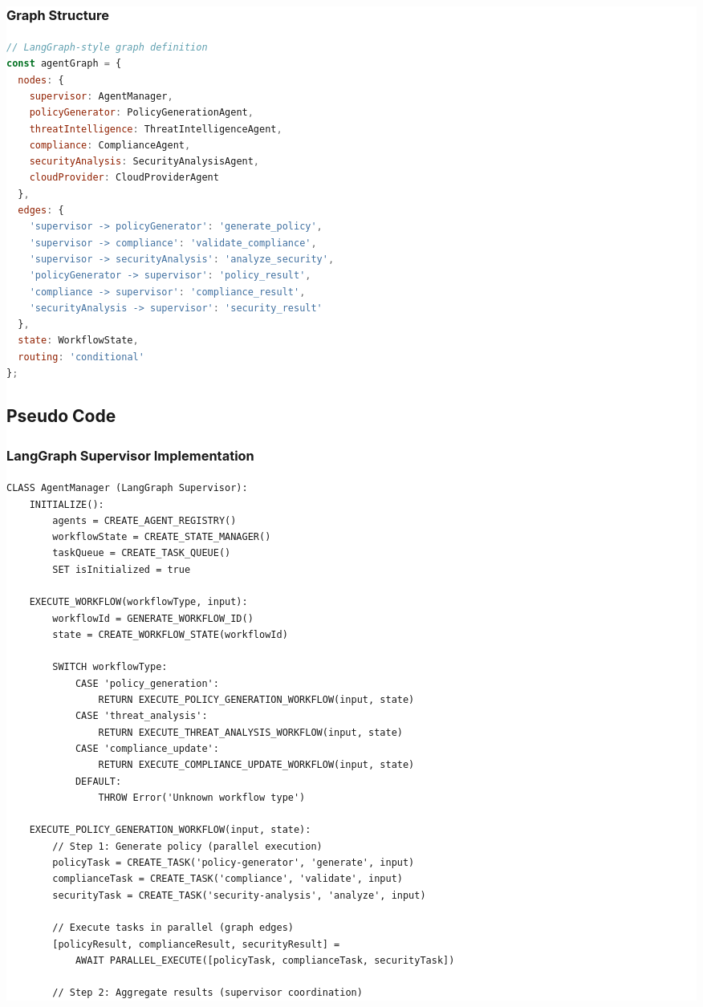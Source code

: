 ### Graph Structure

```javascript
// LangGraph-style graph definition
const agentGraph = {
  nodes: {
    supervisor: AgentManager,
    policyGenerator: PolicyGenerationAgent,
    threatIntelligence: ThreatIntelligenceAgent,
    compliance: ComplianceAgent,
    securityAnalysis: SecurityAnalysisAgent,
    cloudProvider: CloudProviderAgent
  },
  edges: {
    'supervisor -> policyGenerator': 'generate_policy',
    'supervisor -> compliance': 'validate_compliance',
    'supervisor -> securityAnalysis': 'analyze_security',
    'policyGenerator -> supervisor': 'policy_result',
    'compliance -> supervisor': 'compliance_result',
    'securityAnalysis -> supervisor': 'security_result'
  },
  state: WorkflowState,
  routing: 'conditional'
};
```

## Pseudo Code

### LangGraph Supervisor Implementation

```pseudocode
CLASS AgentManager (LangGraph Supervisor):
    INITIALIZE():
        agents = CREATE_AGENT_REGISTRY()
        workflowState = CREATE_STATE_MANAGER()
        taskQueue = CREATE_TASK_QUEUE()
        SET isInitialized = true

    EXECUTE_WORKFLOW(workflowType, input):
        workflowId = GENERATE_WORKFLOW_ID()
        state = CREATE_WORKFLOW_STATE(workflowId)
        
        SWITCH workflowType:
            CASE 'policy_generation':
                RETURN EXECUTE_POLICY_GENERATION_WORKFLOW(input, state)
            CASE 'threat_analysis':
                RETURN EXECUTE_THREAT_ANALYSIS_WORKFLOW(input, state)
            CASE 'compliance_update':
                RETURN EXECUTE_COMPLIANCE_UPDATE_WORKFLOW(input, state)
            DEFAULT:
                THROW Error('Unknown workflow type')

    EXECUTE_POLICY_GENERATION_WORKFLOW(input, state):
        // Step 1: Generate policy (parallel execution)
        policyTask = CREATE_TASK('policy-generator', 'generate', input)
        complianceTask = CREATE_TASK('compliance', 'validate', input)
        securityTask = CREATE_TASK('security-analysis', 'analyze', input)
        
        // Execute tasks in parallel (graph edges)
        [policyResult, complianceResult, securityResult] = 
            AWAIT PARALLEL_EXECUTE([policyTask, complianceTask, securityTask])
        
        // Step 2: Aggregate results (supervisor coordination)
```